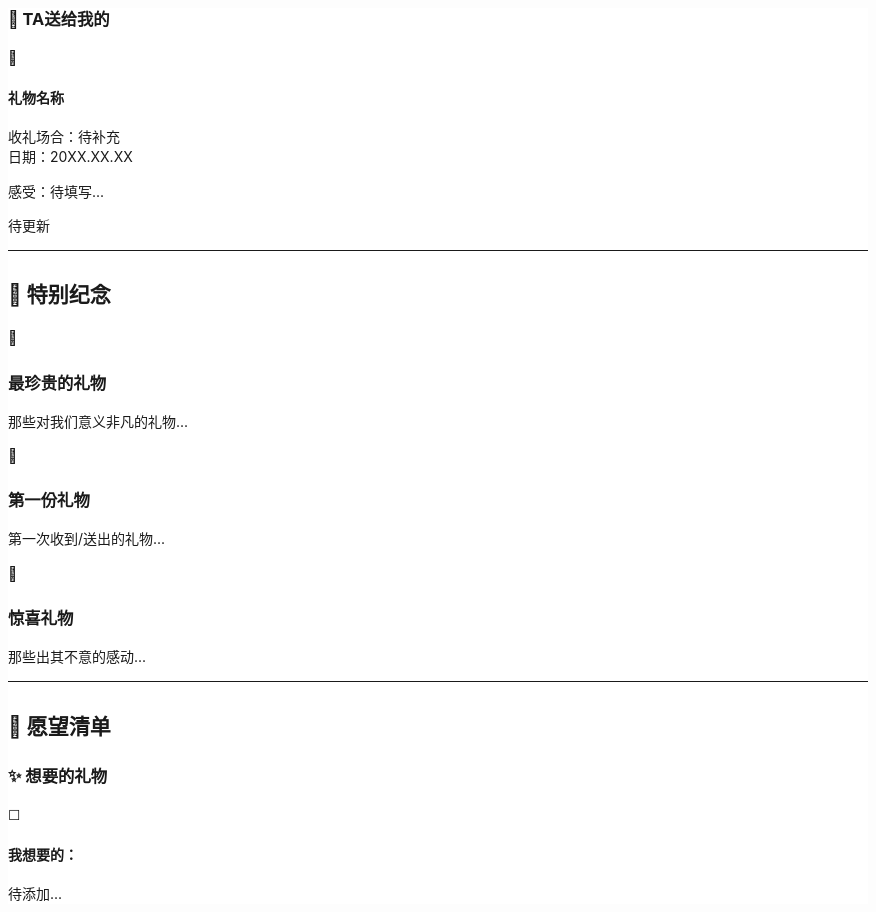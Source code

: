 <div class="gift-section">
  <h3 class="section-title">🎀 TA送给我的</h3>
  
  <div class="gift-list">
    <div class="gift-item received">
      <div class="gift-image">🎀</div>
      <div class="gift-details">
        <h4>礼物名称</h4>
        <div class="gift-occasion">收礼场合：待补充</div>
        <div class="gift-date">日期：20XX.XX.XX</div>
        <p class="gift-note">感受：待填写...</p>
      </div>
      <div class="gift-tag">待更新</div>
    </div>
  </div>
</div>

---

## 🌟 特别纪念

<div class="special-gifts">
  <div class="special-gift-card">
    <div class="special-icon">💍</div>
    <h3>最珍贵的礼物</h3>
    <p>那些对我们意义非凡的礼物...</p>
  </div>

  <div class="special-gift-card">
    <div class="special-icon">💝</div>
    <h3>第一份礼物</h3>
    <p>第一次收到/送出的礼物...</p>
  </div>

  <div class="special-gift-card">
    <div class="special-icon">🎊</div>
    <h3>惊喜礼物</h3>
    <p>那些出其不意的感动...</p>
  </div>
</div>

---

## 📝 愿望清单

<div class="wishlist">
  <h3 class="wishlist-title">✨ 想要的礼物</h3>
  
  <div class="wish-grid">
    <div class="wish-item">
      <div class="wish-check">☐</div>
      <div class="wish-content">
        <h4>我想要的：</h4>
        <p>待添加...</p>
      </div>
    </div>
